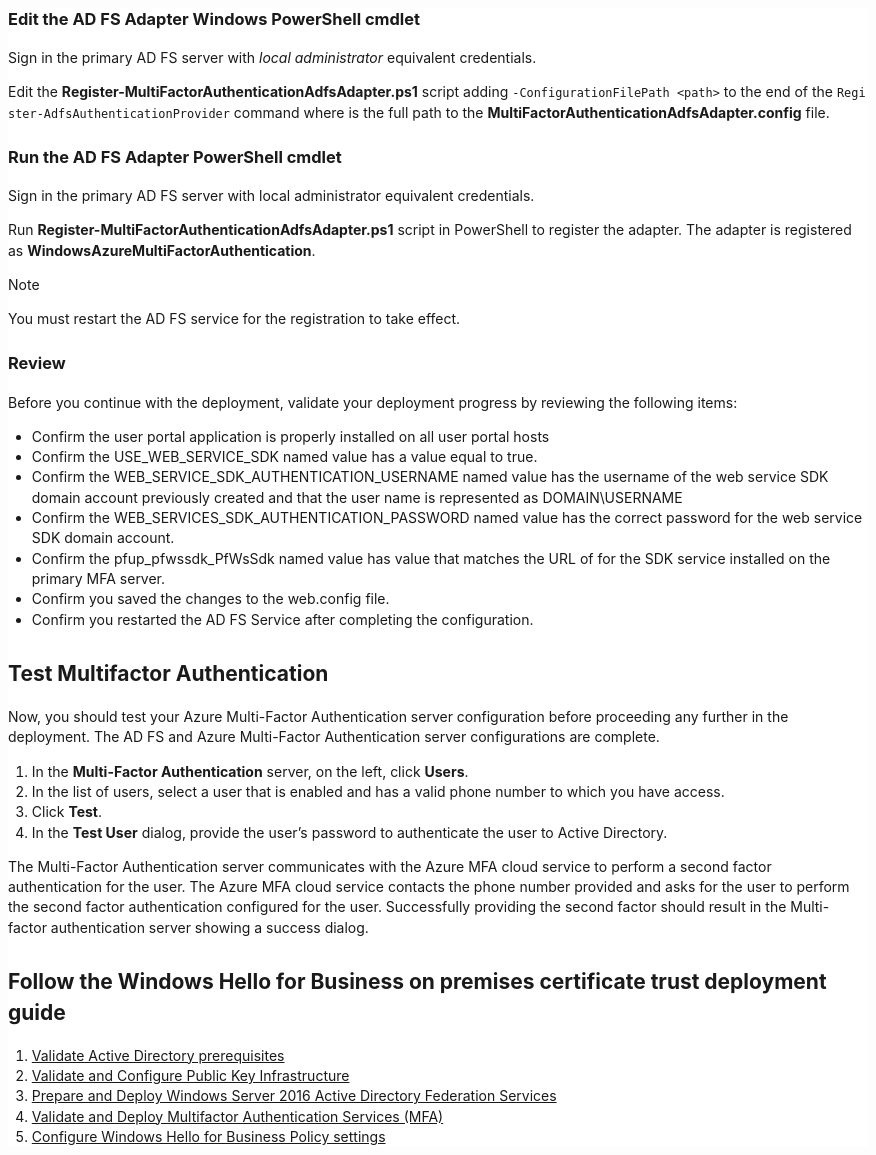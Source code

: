 ### Edit the AD FS Adapter Windows PowerShell cmdlet

Sign in the primary AD FS server with _local administrator_ equivalent credentials.

Edit the **Register-MultiFactorAuthenticationAdfsAdapter.ps1** script adding `-ConfigurationFilePath <path>` to the end of the `Register-AdfsAuthenticationProvider` command where **<path>** is the full path to the **MultiFactorAuthenticationAdfsAdapter.config** file.

### Run the AD FS Adapter PowerShell cmdlet

Sign in the primary AD FS server with local administrator equivalent credentials.

Run **Register-MultiFactorAuthenticationAdfsAdapter.ps1** script in PowerShell to register the adapter.  The adapter is registered as **WindowsAzureMultiFactorAuthentication**.  

>[!NOTE]
>You must restart the AD FS service for the registration to take effect.

### Review

Before you continue with the deployment, validate your deployment progress by reviewing the following items:
* Confirm the user portal application is properly installed on all user portal hosts
* Confirm the USE_WEB_SERVICE_SDK named value has a value equal to true.
* Confirm the WEB_SERVICE_SDK_AUTHENTICATION_USERNAME named value has the username of the web service SDK domain account previously created and that the user name is represented as DOMAIN\USERNAME
* Confirm the WEB_SERVICES_SDK_AUTHENTICATION_PASSWORD named value has the correct password for the web service SDK domain account.
* Confirm the pfup_pfwssdk_PfWsSdk named value has value that matches the URL of for the SDK service installed on the primary MFA server.
* Confirm you saved the changes to the web.config file.
* Confirm you restarted the AD FS Service after completing the configuration.

## Test Multifactor Authentication

Now, you should test your Azure Multi-Factor Authentication server configuration before proceeding any further in the deployment.  The AD FS and Azure Multi-Factor Authentication server configurations are complete.

1.	In the **Multi-Factor Authentication** server, on the left, click **Users**.
2.	In the list of users, select a user that is enabled and has a valid phone number to which you have access.
3.	Click **Test**.
4.	In the **Test User** dialog, provide the user’s password to authenticate the user to Active Directory.

The Multi-Factor Authentication server communicates with the Azure MFA cloud service to perform a second factor authentication for the user.  The Azure MFA cloud service contacts the phone number provided and asks for the user to perform the second factor authentication configured for the user.  Successfully providing the second factor should result in the Multi-factor authentication server showing a success dialog. 


## Follow the Windows Hello for Business on premises certificate trust deployment guide
1. [Validate Active Directory prerequisites](hello-cert-trust-validate-ad-prereq.md)
2. [Validate and Configure Public Key Infrastructure](hello-cert-trust-validate-pki.md)
3. [Prepare and Deploy Windows Server 2016 Active Directory Federation Services](hello-cert-trust-adfs.md)
4. [Validate and Deploy Multifactor Authentication Services (MFA)](hello-cert-trust-validate-deploy-mfa.md)
5. [Configure Windows Hello for Business Policy settings](hello-cert-trust-policy-settings.md)
